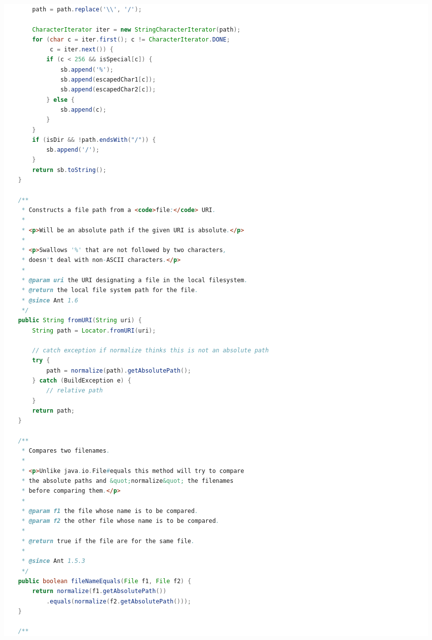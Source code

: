 ```java
        path = path.replace('\\', '/');

        CharacterIterator iter = new StringCharacterIterator(path);
        for (char c = iter.first(); c != CharacterIterator.DONE;
             c = iter.next()) {
            if (c < 256 && isSpecial[c]) {
                sb.append('%');
                sb.append(escapedChar1[c]);
                sb.append(escapedChar2[c]);
            } else {
                sb.append(c);
            }
        }
        if (isDir && !path.endsWith("/")) {
            sb.append('/');
        }
        return sb.toString();
    }

    /**
     * Constructs a file path from a <code>file:</code> URI.
     *
     * <p>Will be an absolute path if the given URI is absolute.</p>
     *
     * <p>Swallows '%' that are not followed by two characters,
     * doesn't deal with non-ASCII characters.</p>
     *
     * @param uri the URI designating a file in the local filesystem.
     * @return the local file system path for the file.
     * @since Ant 1.6
     */
    public String fromURI(String uri) {
        String path = Locator.fromURI(uri);

        // catch exception if normalize thinks this is not an absolute path
        try {
            path = normalize(path).getAbsolutePath();
        } catch (BuildException e) {
            // relative path
        }
        return path;
    }

    /**
     * Compares two filenames.
     *
     * <p>Unlike java.io.File#equals this method will try to compare
     * the absolute paths and &quot;normalize&quot; the filenames
     * before comparing them.</p>
     *
     * @param f1 the file whose name is to be compared.
     * @param f2 the other file whose name is to be compared.
     *
     * @return true if the file are for the same file.
     *
     * @since Ant 1.5.3
     */
    public boolean fileNameEquals(File f1, File f2) {
        return normalize(f1.getAbsolutePath())
            .equals(normalize(f2.getAbsolutePath()));
    }

    /**
```